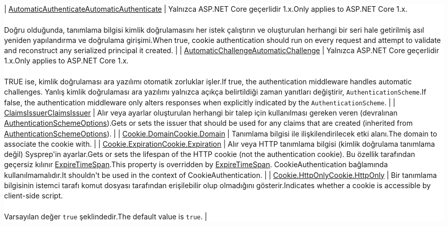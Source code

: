 |            [<span data-ttu-id="9f4a2-219">AutomaticAuthenticate</span><span class="sxs-lookup"><span data-stu-id="9f4a2-219">AutomaticAuthenticate</span></span>](/dotnet/api/microsoft.aspnetcore.builder.authenticationoptions.automaticauthenticate)             |                                                                       <span data-ttu-id="9f4a2-220">Yalnızca ASP.NET Core geçerlidir 1.x.</span><span class="sxs-lookup"><span data-stu-id="9f4a2-220">Only applies to ASP.NET Core 1.x.</span></span><br><br> <span data-ttu-id="9f4a2-221">Doğru olduğunda, tanımlama bilgisi kimlik doğrulamasını her istek çalıştırın ve oluşturulan herhangi bir seri hale getirilmiş asıl yeniden yapılandırma ve doğrulama girişimi.</span><span class="sxs-lookup"><span data-stu-id="9f4a2-221">When true, cookie authentication should run on every request and attempt to validate and reconstruct any serialized principal it created.</span></span>                                                                        |
|               [<span data-ttu-id="9f4a2-222">AutomaticChallenge</span><span class="sxs-lookup"><span data-stu-id="9f4a2-222">AutomaticChallenge</span></span>](/dotnet/api/microsoft.aspnetcore.builder.authenticationoptions.automaticchallenge)                |                                              <span data-ttu-id="9f4a2-223">Yalnızca ASP.NET Core geçerlidir 1.x.</span><span class="sxs-lookup"><span data-stu-id="9f4a2-223">Only applies to ASP.NET Core 1.x.</span></span><br><br> <span data-ttu-id="9f4a2-224">TRUE ise, kimlik doğrulaması ara yazılımı otomatik zorluklar işler.</span><span class="sxs-lookup"><span data-stu-id="9f4a2-224">If true, the authentication middleware handles automatic challenges.</span></span> <span data-ttu-id="9f4a2-225">Yanlış kimlik doğrulaması ara yazılımı yalnızca açıkça belirtildiği zaman yanıtları değiştirir, `AuthenticationScheme`.</span><span class="sxs-lookup"><span data-stu-id="9f4a2-225">If false, the authentication middleware only alters responses when explicitly indicated by the `AuthenticationScheme`.</span></span>                                               |
|               [<span data-ttu-id="9f4a2-226">ClaimsIssuer</span><span class="sxs-lookup"><span data-stu-id="9f4a2-226">ClaimsIssuer</span></span>](/dotnet/api/microsoft.aspnetcore.authentication.authenticationschemeoptions.claimsissuer)               |                                                             <span data-ttu-id="9f4a2-227">Alır veya ayarlar oluşturulan herhangi bir talep için kullanılması gereken veren (devralınan [AuthenticationSchemeOptions](/dotnet/api/microsoft.aspnetcore.authentication.authenticationschemeoptions)).</span><span class="sxs-lookup"><span data-stu-id="9f4a2-227">Gets or sets the issuer that should be used for any claims that are created (inherited from [AuthenticationSchemeOptions](/dotnet/api/microsoft.aspnetcore.authentication.authenticationschemeoptions)).</span></span>                                                             |
|                             [<span data-ttu-id="9f4a2-228">Cookie.Domain</span><span class="sxs-lookup"><span data-stu-id="9f4a2-228">Cookie.Domain</span></span>](/dotnet/api/microsoft.aspnetcore.http.cookiebuilder.domain)                              |                                                                                                                                             <span data-ttu-id="9f4a2-229">Tanımlama bilgisi ile ilişkilendirilecek etki alanı.</span><span class="sxs-lookup"><span data-stu-id="9f4a2-229">The domain to associate the cookie with.</span></span>                                                                                                                                             |
|                         [<span data-ttu-id="9f4a2-230">Cookie.Expiration</span><span class="sxs-lookup"><span data-stu-id="9f4a2-230">Cookie.Expiration</span></span>](/dotnet/api/microsoft.aspnetcore.http.cookiebuilder.expiration)                          |                 <span data-ttu-id="9f4a2-231">Alır veya HTTP tanımlama bilgisi (kimlik doğrulama tanımlama değil) Sysprep'in ayarlar.</span><span class="sxs-lookup"><span data-stu-id="9f4a2-231">Gets or sets the lifespan of the HTTP cookie (not the authentication cookie).</span></span> <span data-ttu-id="9f4a2-232">Bu özellik tarafından geçersiz kılınır [ExpireTimeSpan](/dotnet/api/microsoft.aspnetcore.authentication.cookies.cookieauthenticationoptions.expiretimespan).</span><span class="sxs-lookup"><span data-stu-id="9f4a2-232">This property is overridden by [ExpireTimeSpan](/dotnet/api/microsoft.aspnetcore.authentication.cookies.cookieauthenticationoptions.expiretimespan).</span></span> <span data-ttu-id="9f4a2-233">CookieAuthentication bağlamında kullanılmamalıdır.</span><span class="sxs-lookup"><span data-stu-id="9f4a2-233">It shouldn't be used in the context of CookieAuthentication.</span></span>                  |
|                           [<span data-ttu-id="9f4a2-234">Cookie.HttpOnly</span><span class="sxs-lookup"><span data-stu-id="9f4a2-234">Cookie.HttpOnly</span></span>](/dotnet/api/microsoft.aspnetcore.http.cookiebuilder.httponly)                            |                                                                                                               <span data-ttu-id="9f4a2-235">Bir tanımlama bilgisinin istemci tarafı komut dosyası tarafından erişilebilir olup olmadığını gösterir.</span><span class="sxs-lookup"><span data-stu-id="9f4a2-235">Indicates whether a cookie is accessible by client-side script.</span></span><br><br><span data-ttu-id="9f4a2-236">Varsayılan değer `true` şeklindedir.</span><span class="sxs-lookup"><span data-stu-id="9f4a2-236">The default value is `true`.</span></span>                                                                                                                |